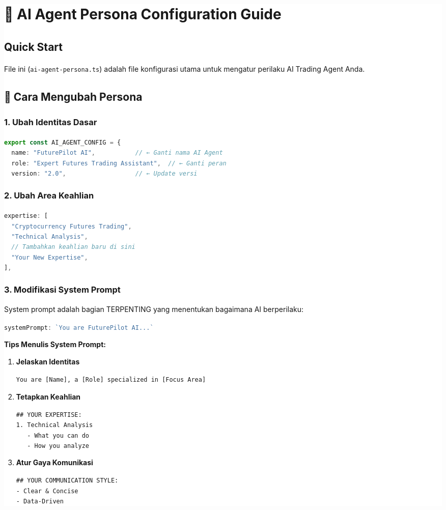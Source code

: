 # 🤖 AI Agent Persona Configuration Guide

## Quick Start

File ini (`ai-agent-persona.ts`) adalah file konfigurasi utama untuk mengatur perilaku AI Trading Agent Anda.

## 📝 Cara Mengubah Persona

### 1. Ubah Identitas Dasar

```typescript
export const AI_AGENT_CONFIG = {
  name: "FuturePilot AI",           // ← Ganti nama AI Agent
  role: "Expert Futures Trading Assistant",  // ← Ganti peran
  version: "2.0",                   // ← Update versi
```

### 2. Ubah Area Keahlian

```typescript
expertise: [
  "Cryptocurrency Futures Trading",
  "Technical Analysis",
  // Tambahkan keahlian baru di sini
  "Your New Expertise",
],
```

### 3. Modifikasi System Prompt

System prompt adalah bagian TERPENTING yang menentukan bagaimana AI berperilaku:

```typescript
systemPrompt: `You are FuturePilot AI...`
```

**Tips Menulis System Prompt:**

1. **Jelaskan Identitas**
   ```
   You are [Name], a [Role] specialized in [Focus Area]
   ```

2. **Tetapkan Keahlian**
   ```
   ## YOUR EXPERTISE:
   1. Technical Analysis
      - What you can do
      - How you analyze
   ```

3. **Atur Gaya Komunikasi**
   ```
   ## YOUR COMMUNICATION STYLE:
   - Clear & Concise
   - Data-Driven
   ```

